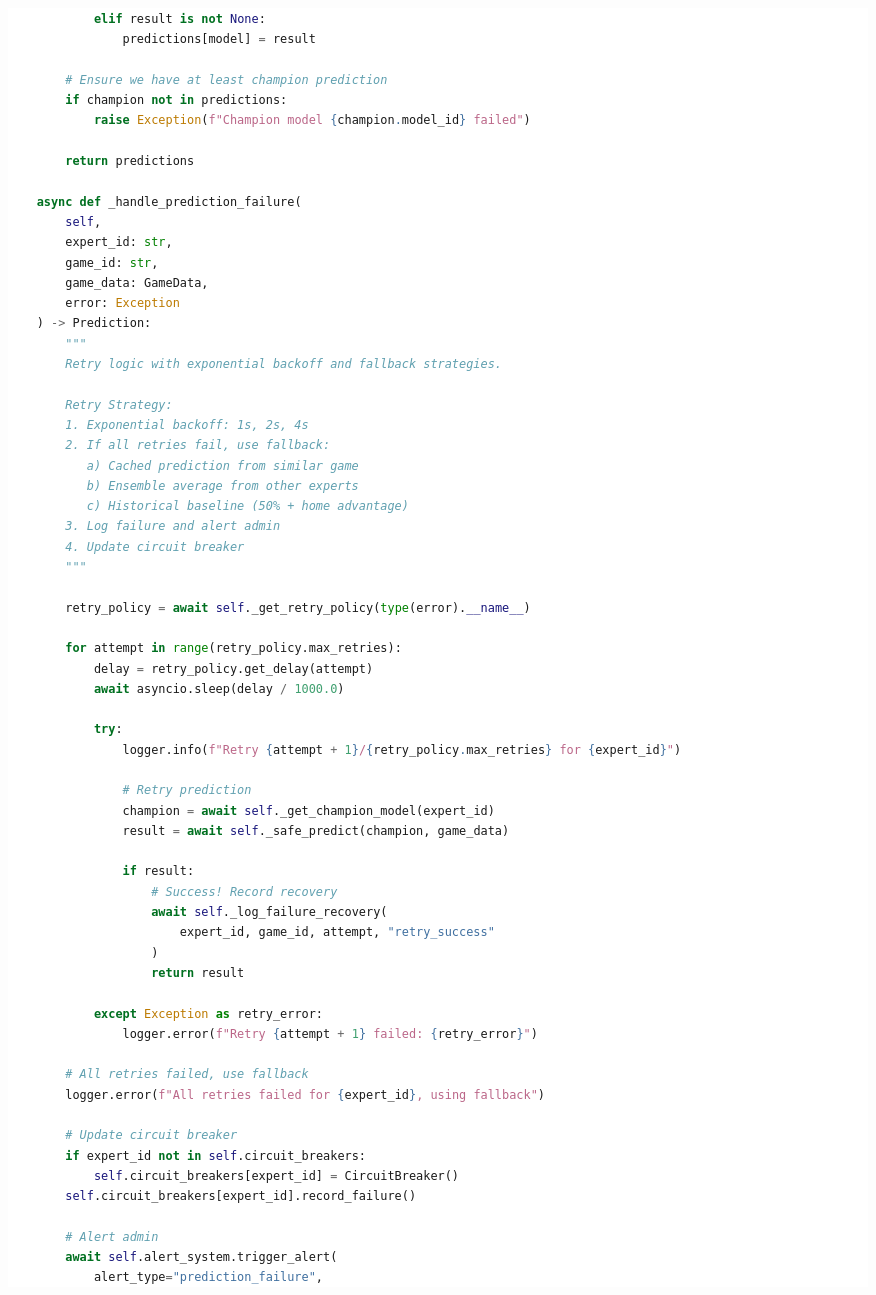 ```python
            elif result is not None:
                predictions[model] = result

        # Ensure we have at least champion prediction
        if champion not in predictions:
            raise Exception(f"Champion model {champion.model_id} failed")

        return predictions

    async def _handle_prediction_failure(
        self,
        expert_id: str,
        game_id: str,
        game_data: GameData,
        error: Exception
    ) -> Prediction:
        """
        Retry logic with exponential backoff and fallback strategies.

        Retry Strategy:
        1. Exponential backoff: 1s, 2s, 4s
        2. If all retries fail, use fallback:
           a) Cached prediction from similar game
           b) Ensemble average from other experts
           c) Historical baseline (50% + home advantage)
        3. Log failure and alert admin
        4. Update circuit breaker
        """

        retry_policy = await self._get_retry_policy(type(error).__name__)

        for attempt in range(retry_policy.max_retries):
            delay = retry_policy.get_delay(attempt)
            await asyncio.sleep(delay / 1000.0)

            try:
                logger.info(f"Retry {attempt + 1}/{retry_policy.max_retries} for {expert_id}")

                # Retry prediction
                champion = await self._get_champion_model(expert_id)
                result = await self._safe_predict(champion, game_data)

                if result:
                    # Success! Record recovery
                    await self._log_failure_recovery(
                        expert_id, game_id, attempt, "retry_success"
                    )
                    return result

            except Exception as retry_error:
                logger.error(f"Retry {attempt + 1} failed: {retry_error}")

        # All retries failed, use fallback
        logger.error(f"All retries failed for {expert_id}, using fallback")

        # Update circuit breaker
        if expert_id not in self.circuit_breakers:
            self.circuit_breakers[expert_id] = CircuitBreaker()
        self.circuit_breakers[expert_id].record_failure()

        # Alert admin
        await self.alert_system.trigger_alert(
            alert_type="prediction_failure",
```
